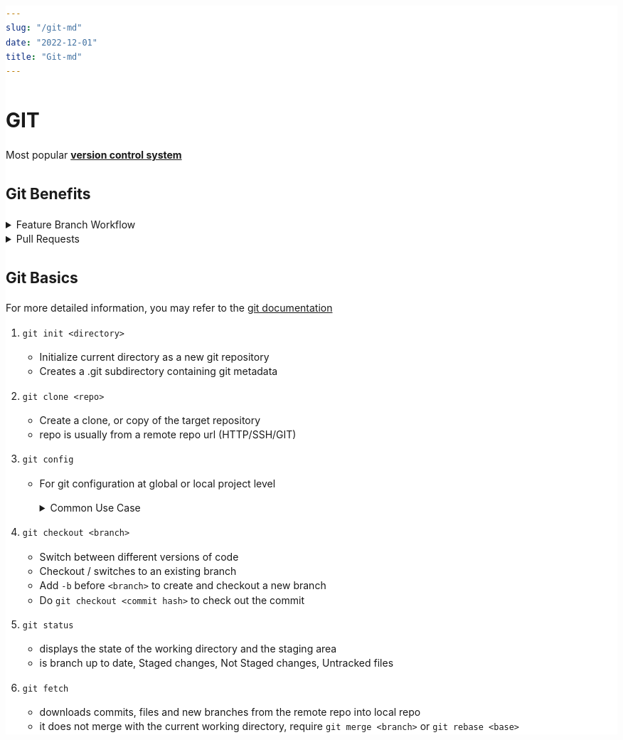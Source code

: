 ```yaml
---
slug: "/git-md"
date: "2022-12-01"
title: "Git-md"
---
```


# **GIT**

Most popular [**version control system**](https://www.atlassian.com/git/tutorials/what-is-version-control)

## **Git Benefits**

<details><summary> Feature Branch Workflow </summary></details>

<details><summary> Pull Requests </summary></details>

## **Git Basics**

For more detailed information, you may refer to the [git documentation](https://git-scm.com/docs)

1. `git init <directory>`
    - Initialize current directory as a new git repository
    - Creates a .git subdirectory containing git metadata

2. `git clone <repo>`
    - Create a clone, or copy of the target repository
    - repo is usually from a remote repo url (HTTP/SSH/GIT)

3. `git config`
    - For git configuration at global or local project level

        <details>
        <summary> Common Use Case </summary>

        - commonly used to set author name/email for commits
        - It is also used to configure the gpg singing key for each commit we are singing off

        </details>

4. `git checkout <branch>`
    - Switch between different versions of code
    - Checkout / switches to an existing branch
    - Add `-b` before `<branch>` to create and checkout a new branch
    - Do `git checkout <commit hash>` to check out the commit

5. `git status`
    - displays the state of the working directory and the staging area
    - is branch up to date, Staged changes, Not Staged changes, Untracked files

6. `git fetch`
    - downloads commits, files and new branches from the remote repo into local repo
    - it does not merge with the current working directory, require `git merge <branch>` or `git rebase <base>`
